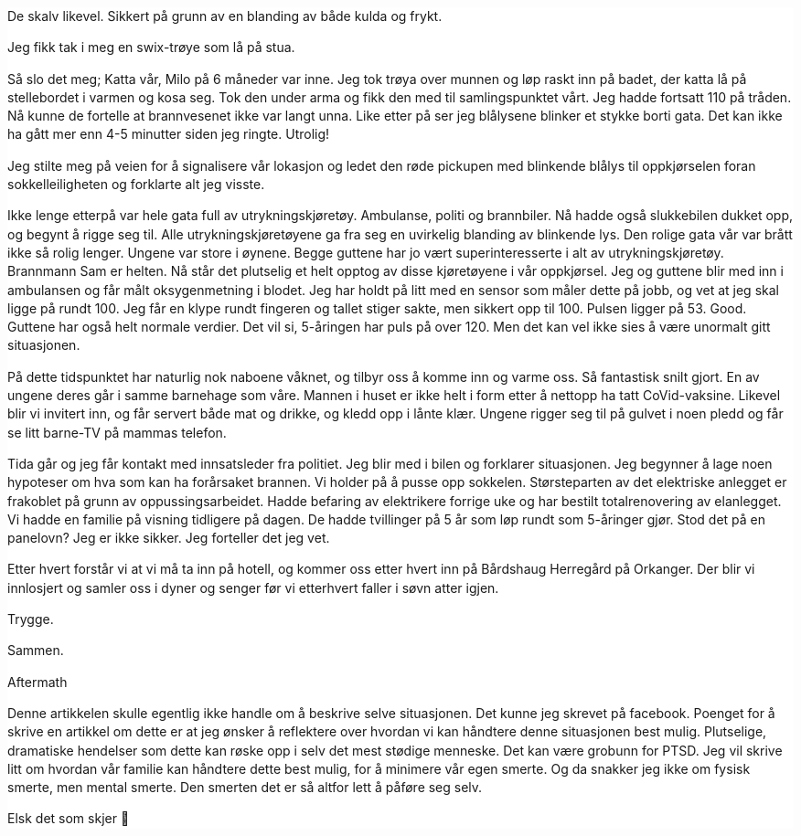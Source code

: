 De skalv likevel. Sikkert på grunn av en blanding av både kulda og frykt.

Jeg fikk tak i meg en swix-trøye som lå på stua.

Så slo det meg; Katta vår, Milo på 6 måneder var inne.
Jeg tok trøya over munnen og løp raskt inn på badet, der katta lå på stellebordet i varmen og kosa seg. Tok den under arma og fikk den med til samlingspunktet vårt.
Jeg hadde fortsatt 110 på tråden. Nå kunne de fortelle at brannvesenet ikke var langt unna. Like etter på ser jeg blålysene blinker et stykke borti gata.
Det kan ikke ha gått mer enn 4-5 minutter siden jeg ringte. Utrolig!

Jeg stilte meg på veien for å signalisere vår lokasjon og ledet den røde pickupen med blinkende blålys til oppkjørselen foran sokkelleiligheten og forklarte alt jeg visste.

Ikke lenge etterpå var hele gata full av utrykningskjøretøy. Ambulanse, politi og brannbiler. Nå hadde også slukkebilen dukket opp, og begynt å rigge seg til. Alle utrykningskjøretøyene ga fra seg en uvirkelig blanding av blinkende lys. Den rolige gata vår var brått ikke så rolig lenger. Ungene var store i øynene. Begge guttene har jo vært superinteresserte i alt av utrykningskjøretøy. Brannmann Sam er helten. Nå står det plutselig et helt opptog av disse kjøretøyene i vår oppkjørsel. Jeg og guttene blir med inn i ambulansen og får målt oksygenmetning i blodet. Jeg har holdt på litt med en sensor som måler dette på jobb, og vet at jeg skal ligge på rundt 100. Jeg får en klype rundt fingeren og tallet stiger sakte, men sikkert opp til 100. Pulsen ligger på 53. Good. Guttene har også helt normale verdier. Det vil si, 5-åringen har puls på over 120. Men det kan vel ikke sies å være unormalt gitt situasjonen.

På dette tidspunktet har naturlig nok naboene våknet, og tilbyr oss å komme inn og varme oss. Så fantastisk snilt gjort. En av ungene deres går i samme barnehage som våre. Mannen i huset er ikke helt i form etter å nettopp ha tatt CoVid-vaksine. Likevel blir vi invitert inn, og får servert både mat og drikke, og kledd opp i lånte klær. Ungene rigger seg til på gulvet i noen pledd og får se litt barne-TV på mammas telefon.

Tida går og jeg får kontakt med innsatsleder fra politiet. Jeg blir med i bilen og forklarer situasjonen. Jeg begynner å lage noen hypoteser om hva som kan ha forårsaket brannen. Vi holder på å pusse opp sokkelen. Størsteparten av det elektriske anlegget er frakoblet på grunn av oppussingsarbeidet. Hadde befaring av elektrikere forrige uke og har bestilt totalrenovering av elanlegget. Vi hadde en familie på visning tidligere på dagen. De hadde tvillinger på 5 år som løp rundt som 5-åringer gjør. Stod det på en panelovn? Jeg er ikke sikker. Jeg forteller det jeg vet.

Etter hvert forstår vi at vi må ta inn på hotell, og kommer oss etter hvert inn på Bårdshaug Herregård på Orkanger. Der blir vi innlosjert og samler oss i dyner og senger før vi etterhvert faller i søvn atter igjen.

Trygge.

Sammen.

Aftermath

Denne artikkelen skulle egentlig ikke handle om å beskrive selve situasjonen. Det kunne jeg skrevet på facebook. Poenget for å skrive en artikkel om dette er at jeg ønsker å reflektere over hvordan vi kan håndtere denne situasjonen best mulig. Plutselige, dramatiske hendelser som dette kan røske opp i selv det mest stødige menneske. Det kan være grobunn for PTSD. Jeg vil skrive litt om hvordan vår familie kan håndtere dette best mulig, for å minimere vår egen smerte. Og da snakker jeg ikke om fysisk smerte, men mental smerte. Den smerten det er så altfor lett å påføre seg selv.

Elsk det som skjer 💓
